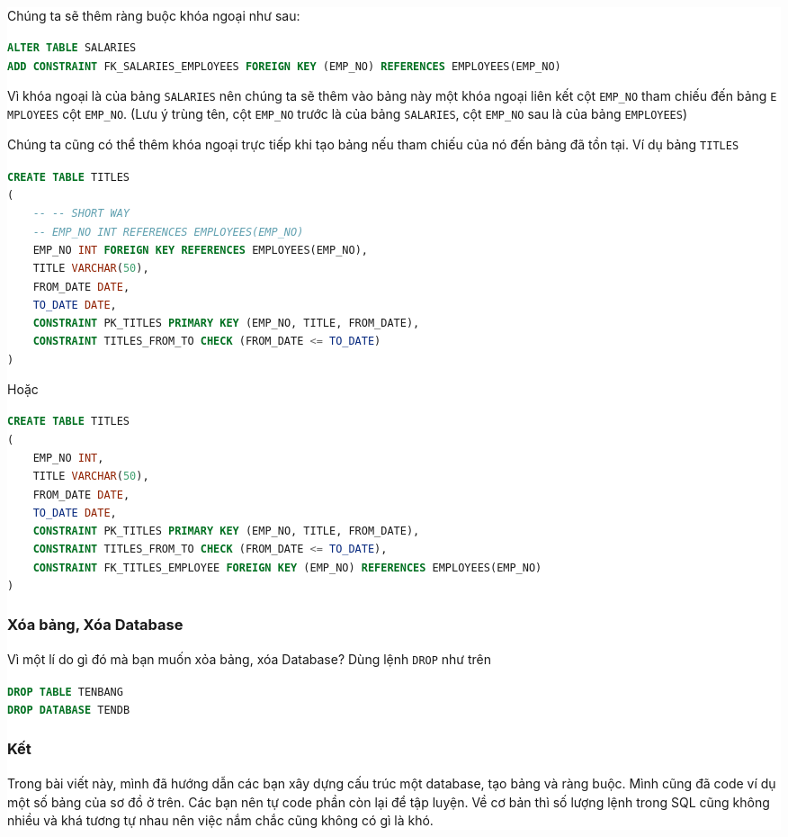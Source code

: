 Chúng ta sẽ thêm ràng buộc khóa ngoại như sau:
```sql
ALTER TABLE SALARIES
ADD CONSTRAINT FK_SALARIES_EMPLOYEES FOREIGN KEY (EMP_NO) REFERENCES EMPLOYEES(EMP_NO)
```
Vì khóa ngoại là của bảng ```SALARIES``` nên chúng ta sẽ thêm vào bảng này một khóa ngoại liên kết cột ```EMP_NO``` tham chiếu đến bảng ```EMPLOYEES``` cột ```EMP_NO```. (Lưu ý trùng tên, cột ```EMP_NO``` trước là của bảng ```SALARIES```, cột   ```EMP_NO``` sau là của bảng ```EMPLOYEES```)

Chúng ta cũng có thể thêm khóa ngoại trực tiếp khi tạo bảng nếu tham chiếu của nó đến bảng đã tồn tại.
Ví dụ bảng ```TITLES```
```sql
CREATE TABLE TITLES
(
	-- -- SHORT WAY
	-- EMP_NO INT REFERENCES EMPLOYEES(EMP_NO)
	EMP_NO INT FOREIGN KEY REFERENCES EMPLOYEES(EMP_NO),
	TITLE VARCHAR(50),
	FROM_DATE DATE,
	TO_DATE DATE,
	CONSTRAINT PK_TITLES PRIMARY KEY (EMP_NO, TITLE, FROM_DATE),
	CONSTRAINT TITLES_FROM_TO CHECK (FROM_DATE <= TO_DATE)
)
```
Hoặc 
```SQL
CREATE TABLE TITLES
(
	EMP_NO INT,
	TITLE VARCHAR(50),
	FROM_DATE DATE,
	TO_DATE DATE,
	CONSTRAINT PK_TITLES PRIMARY KEY (EMP_NO, TITLE, FROM_DATE),
	CONSTRAINT TITLES_FROM_TO CHECK (FROM_DATE <= TO_DATE),
	CONSTRAINT FK_TITLES_EMPLOYEE FOREIGN KEY (EMP_NO) REFERENCES EMPLOYEES(EMP_NO)
)

```

### Xóa bảng, Xóa Database 
Vì một lí do gì đó mà bạn muốn xỏa bảng, xóa Database?
Dùng lệnh ```DROP``` như trên
```sql
DROP TABLE TENBANG
DROP DATABASE TENDB
```
### Kết
Trong bài viết này, mình đã hướng dẫn các bạn xây dựng cấu trúc một database, tạo bảng và ràng buộc.
Mình cũng đã code ví dụ một số bảng của sơ đồ ở trên. Các bạn nên tự code phần còn lại để tập luyện. Về cơ bản thì số lượng lệnh trong SQL cũng không nhiều và khá tương tự nhau nên việc nắm chắc cũng không có gì là khó.
